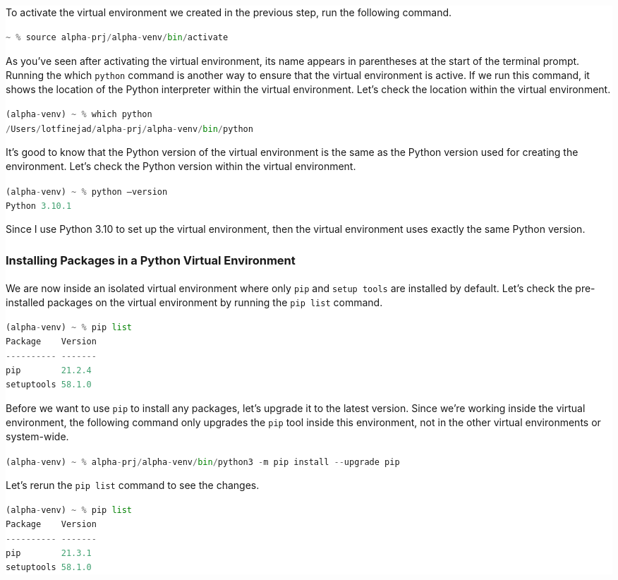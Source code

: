 To activate the virtual environment we created in the previous step, run the following command.

```python
~ % source alpha-prj/alpha-venv/bin/activate
```

As you’ve seen after activating the virtual environment, its name  appears in parentheses at the start of the terminal prompt. Running the  which `python` command is another way to ensure that the  virtual environment is active. If we run this command, it shows the  location of the Python interpreter within the virtual environment. Let’s check the location within the virtual environment.

```python
(alpha-venv) ~ % which python
/Users/lotfinejad/alpha-prj/alpha-venv/bin/python
```

It’s good to know that the Python version of the virtual environment  is the same as the Python version used for creating the environment.  Let’s check the Python version within the virtual environment.

```python
(alpha-venv) ~ % python —version
Python 3.10.1
```

Since I use Python 3.10 to set up the virtual environment, then the virtual environment uses exactly the same Python version.

### Installing Packages in a Python Virtual Environment

We are now inside an isolated virtual environment where only `pip` and `setup tools` are installed by default. Let’s check the pre-installed packages on the virtual environment by running the `pip list` command.

```python
(alpha-venv) ~ % pip list
Package    Version
---------- -------
pip        21.2.4
setuptools 58.1.0
```

Before we want to use `pip` to install any packages, let’s upgrade it to the latest version. Since we’re working inside the  virtual environment, the following command only upgrades the `pip` tool inside this environment, not in the other virtual environments or system-wide.

```python
(alpha-venv) ~ % alpha-prj/alpha-venv/bin/python3 -m pip install --upgrade pip
```

Let’s rerun the `pip list` command to see the changes.

```python
(alpha-venv) ~ % pip list
Package    Version
---------- -------
pip        21.3.1
setuptools 58.1.0
```
